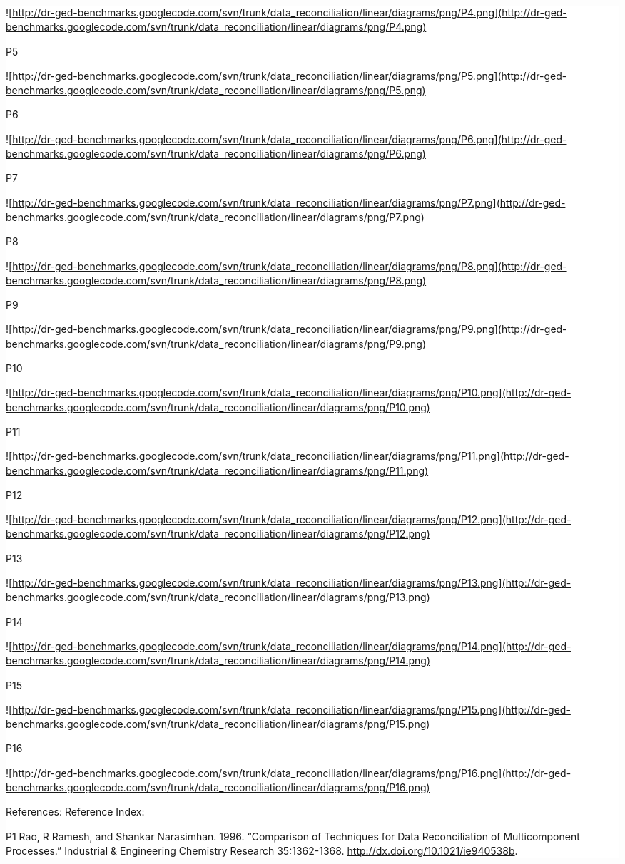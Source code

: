 ![http://dr-ged-benchmarks.googlecode.com/svn/trunk/data_reconciliation/linear/diagrams/png/P4.png](http://dr-ged-benchmarks.googlecode.com/svn/trunk/data_reconciliation/linear/diagrams/png/P4.png)

P5

![http://dr-ged-benchmarks.googlecode.com/svn/trunk/data_reconciliation/linear/diagrams/png/P5.png](http://dr-ged-benchmarks.googlecode.com/svn/trunk/data_reconciliation/linear/diagrams/png/P5.png)

P6

![http://dr-ged-benchmarks.googlecode.com/svn/trunk/data_reconciliation/linear/diagrams/png/P6.png](http://dr-ged-benchmarks.googlecode.com/svn/trunk/data_reconciliation/linear/diagrams/png/P6.png)

P7

![http://dr-ged-benchmarks.googlecode.com/svn/trunk/data_reconciliation/linear/diagrams/png/P7.png](http://dr-ged-benchmarks.googlecode.com/svn/trunk/data_reconciliation/linear/diagrams/png/P7.png)

P8

![http://dr-ged-benchmarks.googlecode.com/svn/trunk/data_reconciliation/linear/diagrams/png/P8.png](http://dr-ged-benchmarks.googlecode.com/svn/trunk/data_reconciliation/linear/diagrams/png/P8.png)

P9

![http://dr-ged-benchmarks.googlecode.com/svn/trunk/data_reconciliation/linear/diagrams/png/P9.png](http://dr-ged-benchmarks.googlecode.com/svn/trunk/data_reconciliation/linear/diagrams/png/P9.png)

P10

![http://dr-ged-benchmarks.googlecode.com/svn/trunk/data_reconciliation/linear/diagrams/png/P10.png](http://dr-ged-benchmarks.googlecode.com/svn/trunk/data_reconciliation/linear/diagrams/png/P10.png)

P11

![http://dr-ged-benchmarks.googlecode.com/svn/trunk/data_reconciliation/linear/diagrams/png/P11.png](http://dr-ged-benchmarks.googlecode.com/svn/trunk/data_reconciliation/linear/diagrams/png/P11.png)

P12

![http://dr-ged-benchmarks.googlecode.com/svn/trunk/data_reconciliation/linear/diagrams/png/P12.png](http://dr-ged-benchmarks.googlecode.com/svn/trunk/data_reconciliation/linear/diagrams/png/P12.png)

P13

![http://dr-ged-benchmarks.googlecode.com/svn/trunk/data_reconciliation/linear/diagrams/png/P13.png](http://dr-ged-benchmarks.googlecode.com/svn/trunk/data_reconciliation/linear/diagrams/png/P13.png)

P14

![http://dr-ged-benchmarks.googlecode.com/svn/trunk/data_reconciliation/linear/diagrams/png/P14.png](http://dr-ged-benchmarks.googlecode.com/svn/trunk/data_reconciliation/linear/diagrams/png/P14.png)

P15

![http://dr-ged-benchmarks.googlecode.com/svn/trunk/data_reconciliation/linear/diagrams/png/P15.png](http://dr-ged-benchmarks.googlecode.com/svn/trunk/data_reconciliation/linear/diagrams/png/P15.png)

P16

![http://dr-ged-benchmarks.googlecode.com/svn/trunk/data_reconciliation/linear/diagrams/png/P16.png](http://dr-ged-benchmarks.googlecode.com/svn/trunk/data_reconciliation/linear/diagrams/png/P16.png)


References:
Reference Index:

P1	Rao, R Ramesh, and Shankar Narasimhan. 1996. “Comparison of Techniques for Data Reconciliation of Multicomponent Processes.” Industrial & Engineering Chemistry Research 35:1362-1368. http://dx.doi.org/10.1021/ie940538b.
